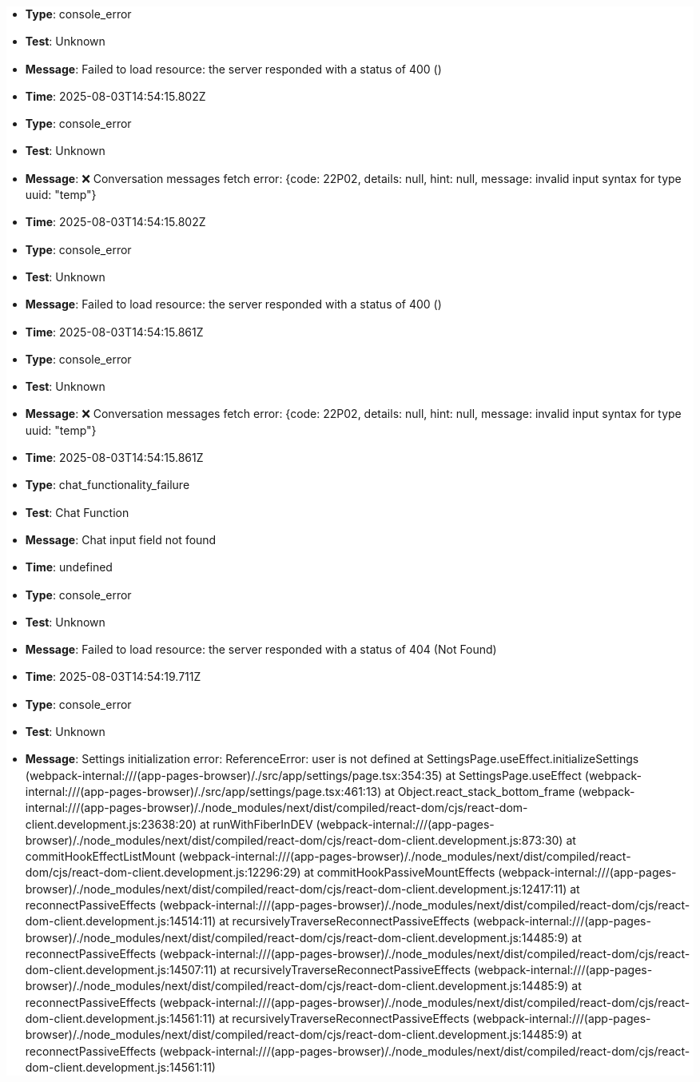 
- **Type**: console_error
- **Test**: Unknown
- **Message**: Failed to load resource: the server responded with a status of 400 ()
- **Time**: 2025-08-03T14:54:15.802Z


- **Type**: console_error
- **Test**: Unknown
- **Message**: ❌ Conversation messages fetch error: {code: 22P02, details: null, hint: null, message: invalid input syntax for type uuid: "temp"}
- **Time**: 2025-08-03T14:54:15.802Z


- **Type**: console_error
- **Test**: Unknown
- **Message**: Failed to load resource: the server responded with a status of 400 ()
- **Time**: 2025-08-03T14:54:15.861Z


- **Type**: console_error
- **Test**: Unknown
- **Message**: ❌ Conversation messages fetch error: {code: 22P02, details: null, hint: null, message: invalid input syntax for type uuid: "temp"}
- **Time**: 2025-08-03T14:54:15.861Z


- **Type**: chat_functionality_failure
- **Test**: Chat Function
- **Message**: Chat input field not found
- **Time**: undefined


- **Type**: console_error
- **Test**: Unknown
- **Message**: Failed to load resource: the server responded with a status of 404 (Not Found)
- **Time**: 2025-08-03T14:54:19.711Z


- **Type**: console_error
- **Test**: Unknown
- **Message**: Settings initialization error: ReferenceError: user is not defined
    at SettingsPage.useEffect.initializeSettings (webpack-internal:///(app-pages-browser)/./src/app/settings/page.tsx:354:35)
    at SettingsPage.useEffect (webpack-internal:///(app-pages-browser)/./src/app/settings/page.tsx:461:13)
    at Object.react_stack_bottom_frame (webpack-internal:///(app-pages-browser)/./node_modules/next/dist/compiled/react-dom/cjs/react-dom-client.development.js:23638:20)
    at runWithFiberInDEV (webpack-internal:///(app-pages-browser)/./node_modules/next/dist/compiled/react-dom/cjs/react-dom-client.development.js:873:30)
    at commitHookEffectListMount (webpack-internal:///(app-pages-browser)/./node_modules/next/dist/compiled/react-dom/cjs/react-dom-client.development.js:12296:29)
    at commitHookPassiveMountEffects (webpack-internal:///(app-pages-browser)/./node_modules/next/dist/compiled/react-dom/cjs/react-dom-client.development.js:12417:11)
    at reconnectPassiveEffects (webpack-internal:///(app-pages-browser)/./node_modules/next/dist/compiled/react-dom/cjs/react-dom-client.development.js:14514:11)
    at recursivelyTraverseReconnectPassiveEffects (webpack-internal:///(app-pages-browser)/./node_modules/next/dist/compiled/react-dom/cjs/react-dom-client.development.js:14485:9)
    at reconnectPassiveEffects (webpack-internal:///(app-pages-browser)/./node_modules/next/dist/compiled/react-dom/cjs/react-dom-client.development.js:14507:11)
    at recursivelyTraverseReconnectPassiveEffects (webpack-internal:///(app-pages-browser)/./node_modules/next/dist/compiled/react-dom/cjs/react-dom-client.development.js:14485:9)
    at reconnectPassiveEffects (webpack-internal:///(app-pages-browser)/./node_modules/next/dist/compiled/react-dom/cjs/react-dom-client.development.js:14561:11)
    at recursivelyTraverseReconnectPassiveEffects (webpack-internal:///(app-pages-browser)/./node_modules/next/dist/compiled/react-dom/cjs/react-dom-client.development.js:14485:9)
    at reconnectPassiveEffects (webpack-internal:///(app-pages-browser)/./node_modules/next/dist/compiled/react-dom/cjs/react-dom-client.development.js:14561:11)